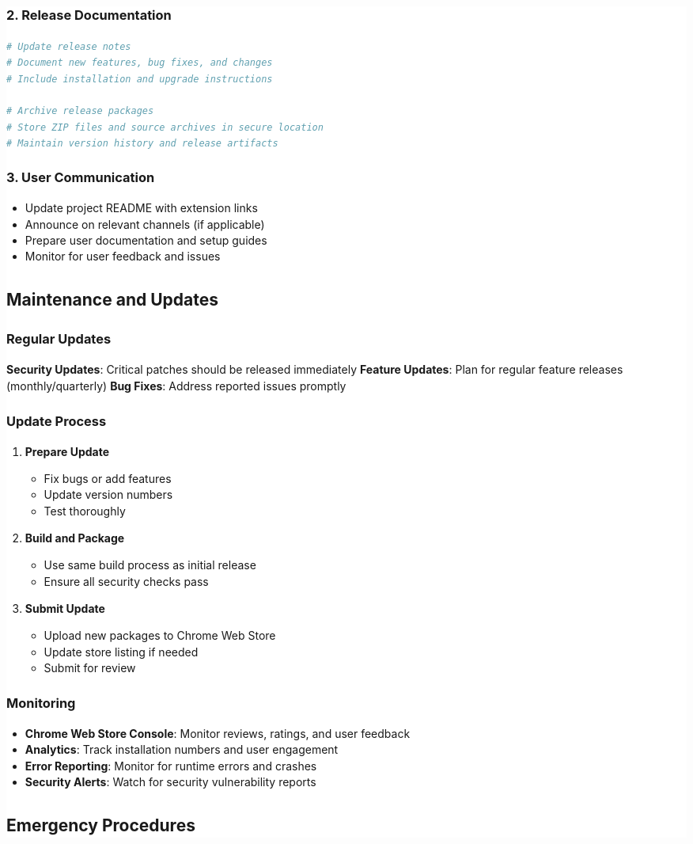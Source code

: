 ### 2. Release Documentation

```bash
# Update release notes
# Document new features, bug fixes, and changes
# Include installation and upgrade instructions

# Archive release packages
# Store ZIP files and source archives in secure location
# Maintain version history and release artifacts
```

### 3. User Communication

- Update project README with extension links
- Announce on relevant channels (if applicable)
- Prepare user documentation and setup guides
- Monitor for user feedback and issues

## Maintenance and Updates

### Regular Updates

**Security Updates**: Critical patches should be released immediately
**Feature Updates**: Plan for regular feature releases (monthly/quarterly)
**Bug Fixes**: Address reported issues promptly

### Update Process

1. **Prepare Update**
   - Fix bugs or add features
   - Update version numbers
   - Test thoroughly

2. **Build and Package**
   - Use same build process as initial release
   - Ensure all security checks pass

3. **Submit Update**
   - Upload new packages to Chrome Web Store
   - Update store listing if needed
   - Submit for review

### Monitoring

- **Chrome Web Store Console**: Monitor reviews, ratings, and user feedback
- **Analytics**: Track installation numbers and user engagement
- **Error Reporting**: Monitor for runtime errors and crashes
- **Security Alerts**: Watch for security vulnerability reports

## Emergency Procedures
